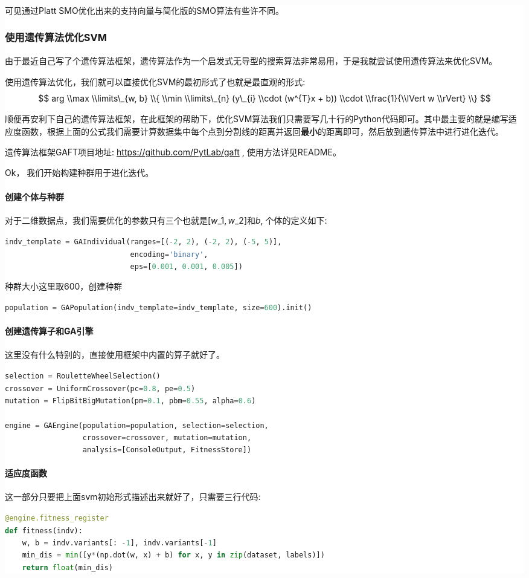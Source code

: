 
可见通过Platt SMO优化出来的支持向量与简化版的SMO算法有些许不同。

### 使用遗传算法优化SVM

由于最近自己写了个遗传算法框架，遗传算法作为一个启发式无导型的搜索算法非常易用，于是我就尝试使用遗传算法来优化SVM。

使用遗传算法优化，我们就可以直接优化SVM的最初形式了也就是最直观的形式:
$$
arg \\max \\limits\_{w, b} \\{ \\min \\limits\_{n} (y\_{i} \\cdot (w^{T}x + b)) \\cdot \\frac{1}{\\lVert w \\rVert} \\}
$$

顺便再安利下自己的遗传算法框架，在此框架的帮助下，优化SVM算法我们只需要写几十行的Python代码即可。其中最主要的就是编写适应度函数，根据上面的公式我们需要计算数据集中每个点到分割线的距离并返回**最小**的距离即可，然后放到遗传算法中进行进化迭代。

遗传算法框架GAFT项目地址: https://github.com/PytLab/gaft , 使用方法详见README。

Ok， 我们开始构建种群用于进化迭代。

#### 创建个体与种群

对于二维数据点，我们需要优化的参数只有三个也就是$[w\_1, w\_2]$和$b$, 个体的定义如下:

``` python
indv_template = GAIndividual(ranges=[(-2, 2), (-2, 2), (-5, 5)],
                             encoding='binary',
                             eps=[0.001, 0.001, 0.005])
```

种群大小这里取600，创建种群
``` python
population = GAPopulation(indv_template=indv_template, size=600).init()
```

#### 创建遗传算子和GA引擎

这里没有什么特别的，直接使用框架中内置的算子就好了。
```python
selection = RouletteWheelSelection()
crossover = UniformCrossover(pc=0.8, pe=0.5)
mutation = FlipBitBigMutation(pm=0.1, pbm=0.55, alpha=0.6)

engine = GAEngine(population=population, selection=selection,
                  crossover=crossover, mutation=mutation,
                  analysis=[ConsoleOutput, FitnessStore])
```

#### 适应度函数

这一部分只要把上面svm初始形式描述出来就好了，只需要三行代码:
``` python
@engine.fitness_register
def fitness(indv):
    w, b = indv.variants[: -1], indv.variants[-1]
    min_dis = min([y*(np.dot(w, x) + b) for x, y in zip(dataset, labels)])
    return float(min_dis)
```
